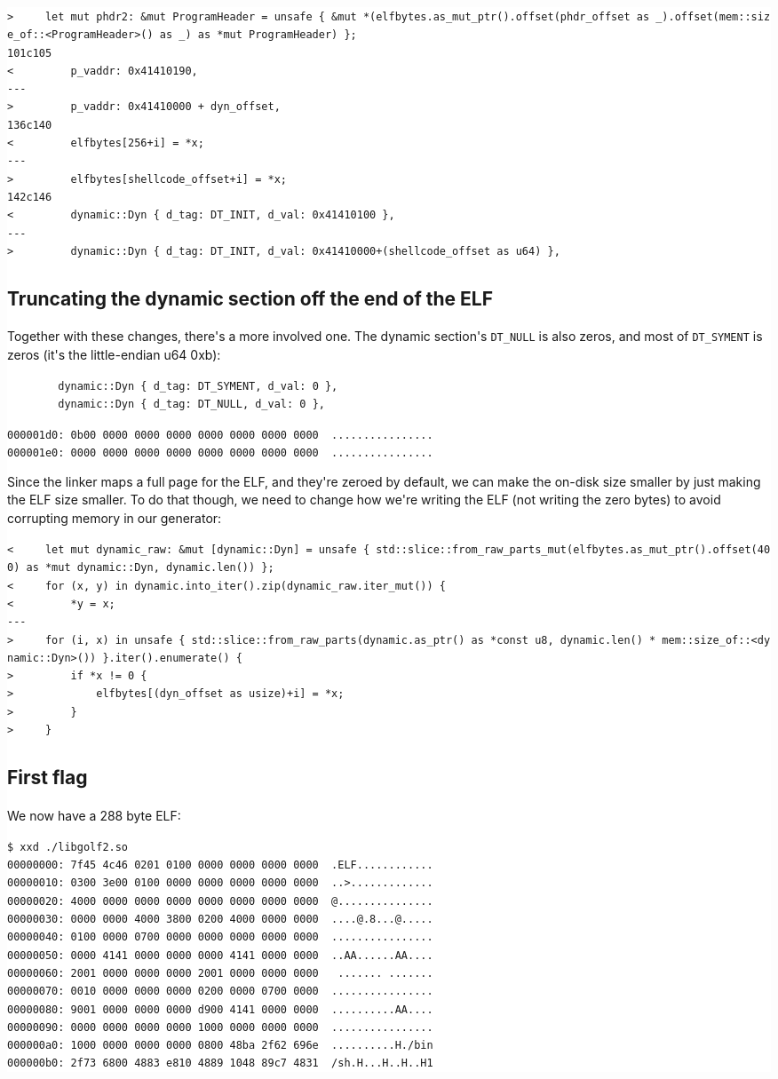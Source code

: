 ```
>     let mut phdr2: &mut ProgramHeader = unsafe { &mut *(elfbytes.as_mut_ptr().offset(phdr_offset as _).offset(mem::size_of::<ProgramHeader>() as _) as *mut ProgramHeader) };
101c105
<         p_vaddr: 0x41410190,
---
>         p_vaddr: 0x41410000 + dyn_offset,
136c140
<         elfbytes[256+i] = *x;
---
>         elfbytes[shellcode_offset+i] = *x;
142c146
<         dynamic::Dyn { d_tag: DT_INIT, d_val: 0x41410100 },
---
>         dynamic::Dyn { d_tag: DT_INIT, d_val: 0x41410000+(shellcode_offset as u64) },
```

## Truncating the dynamic section off the end of the ELF
Together with these changes, there's a more involved one.
The dynamic section's `DT_NULL` is also zeros, and most of `DT_SYMENT` is zeros (it's the little-endian u64 0xb):
```
        dynamic::Dyn { d_tag: DT_SYMENT, d_val: 0 },
        dynamic::Dyn { d_tag: DT_NULL, d_val: 0 },
```
```
000001d0: 0b00 0000 0000 0000 0000 0000 0000 0000  ................
000001e0: 0000 0000 0000 0000 0000 0000 0000 0000  ................
```
Since the linker maps a full page for the ELF, and they're zeroed by default, we can make the on-disk size smaller by just making the ELF size smaller.
To do that though, we need to change how we're writing the ELF (not writing the zero bytes) to avoid corrupting memory in our generator:

```
<     let mut dynamic_raw: &mut [dynamic::Dyn] = unsafe { std::slice::from_raw_parts_mut(elfbytes.as_mut_ptr().offset(400) as *mut dynamic::Dyn, dynamic.len()) };
<     for (x, y) in dynamic.into_iter().zip(dynamic_raw.iter_mut()) {
<         *y = x;
---
>     for (i, x) in unsafe { std::slice::from_raw_parts(dynamic.as_ptr() as *const u8, dynamic.len() * mem::size_of::<dynamic::Dyn>()) }.iter().enumerate() {
>         if *x != 0 {
>             elfbytes[(dyn_offset as usize)+i] = *x;
>         }
>     }
```

## First flag
We now have a 288 byte ELF:
```
$ xxd ./libgolf2.so
00000000: 7f45 4c46 0201 0100 0000 0000 0000 0000  .ELF............
00000010: 0300 3e00 0100 0000 0000 0000 0000 0000  ..>.............
00000020: 4000 0000 0000 0000 0000 0000 0000 0000  @...............
00000030: 0000 0000 4000 3800 0200 4000 0000 0000  ....@.8...@.....
00000040: 0100 0000 0700 0000 0000 0000 0000 0000  ................
00000050: 0000 4141 0000 0000 0000 4141 0000 0000  ..AA......AA....
00000060: 2001 0000 0000 0000 2001 0000 0000 0000   ....... .......
00000070: 0010 0000 0000 0000 0200 0000 0700 0000  ................
00000080: 9001 0000 0000 0000 d900 4141 0000 0000  ..........AA....
00000090: 0000 0000 0000 0000 1000 0000 0000 0000  ................
000000a0: 1000 0000 0000 0000 0800 48ba 2f62 696e  ..........H./bin
000000b0: 2f73 6800 4883 e810 4889 1048 89c7 4831  /sh.H...H..H..H1
```